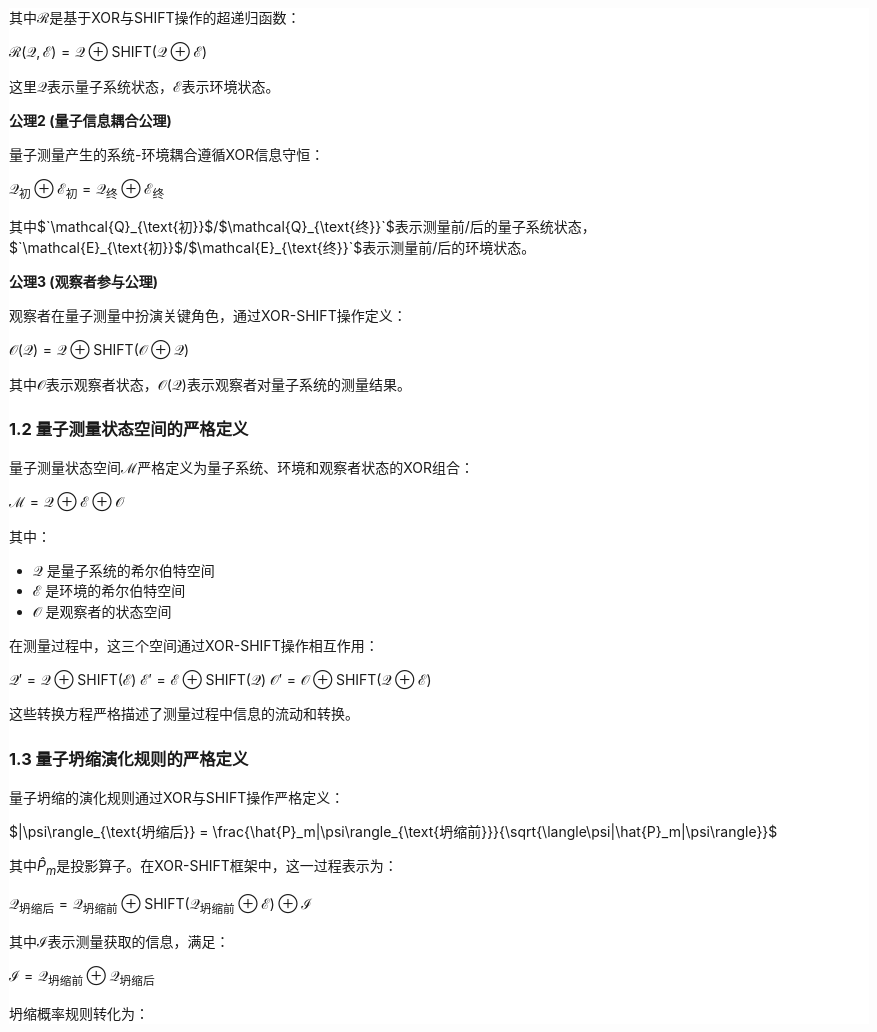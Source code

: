 其中$`\mathcal{R}`$是基于XOR与SHIFT操作的超递归函数：

$`\mathcal{R}(\mathcal{Q}, \mathcal{E}) = \mathcal{Q} \oplus \text{SHIFT}(\mathcal{Q} \oplus \mathcal{E})`$

这里$`\mathcal{Q}`$表示量子系统状态，$`\mathcal{E}`$表示环境状态。

**公理2 (量子信息耦合公理)**

量子测量产生的系统-环境耦合遵循XOR信息守恒：

$`\mathcal{Q}_{\text{初}} \oplus \mathcal{E}_{\text{初}} = \mathcal{Q}_{\text{终}} \oplus \mathcal{E}_{\text{终}}`$

其中$`\mathcal{Q}_{\text{初}}$/$\mathcal{Q}_{\text{终}}`$表示测量前/后的量子系统状态，$`\mathcal{E}_{\text{初}}$/$\mathcal{E}_{\text{终}}`$表示测量前/后的环境状态。

**公理3 (观察者参与公理)**

观察者在量子测量中扮演关键角色，通过XOR-SHIFT操作定义：

$`\mathcal{O}(\mathcal{Q}) = \mathcal{Q} \oplus \text{SHIFT}(\mathcal{O} \oplus \mathcal{Q})`$

其中$`\mathcal{O}`$表示观察者状态，$`\mathcal{O}(\mathcal{Q})`$表示观察者对量子系统的测量结果。

### 1.2 量子测量状态空间的严格定义

量子测量状态空间$`\mathcal{M}`$严格定义为量子系统、环境和观察者状态的XOR组合：

$`\mathcal{M} = \mathcal{Q} \oplus \mathcal{E} \oplus \mathcal{O}`$

其中：
- $`\mathcal{Q}`$ 是量子系统的希尔伯特空间
- $`\mathcal{E}`$ 是环境的希尔伯特空间
- $`\mathcal{O}`$ 是观察者的状态空间

在测量过程中，这三个空间通过XOR-SHIFT操作相互作用：

$`\mathcal{Q}' = \mathcal{Q} \oplus \text{SHIFT}(\mathcal{E})`$
$`\mathcal{E}' = \mathcal{E} \oplus \text{SHIFT}(\mathcal{Q})`$
$`\mathcal{O}' = \mathcal{O} \oplus \text{SHIFT}(\mathcal{Q} \oplus \mathcal{E})`$

这些转换方程严格描述了测量过程中信息的流动和转换。

### 1.3 量子坍缩演化规则的严格定义

量子坍缩的演化规则通过XOR与SHIFT操作严格定义：

$`|\psi\rangle_{\text{坍缩后}} = \frac{\hat{P}_m|\psi\rangle_{\text{坍缩前}}}{\sqrt{\langle\psi|\hat{P}_m|\psi\rangle}}`$

其中$`\hat{P}_m`$是投影算子。在XOR-SHIFT框架中，这一过程表示为：

$`\mathcal{Q}_{\text{坍缩后}} = \mathcal{Q}_{\text{坍缩前}} \oplus \text{SHIFT}(\mathcal{Q}_{\text{坍缩前}} \oplus \mathcal{E}) \oplus \mathcal{I}`$

其中$`\mathcal{I}`$表示测量获取的信息，满足：

$`\mathcal{I} = \mathcal{Q}_{\text{坍缩前}} \oplus \mathcal{Q}_{\text{坍缩后}}`$

坍缩概率规则转化为：
